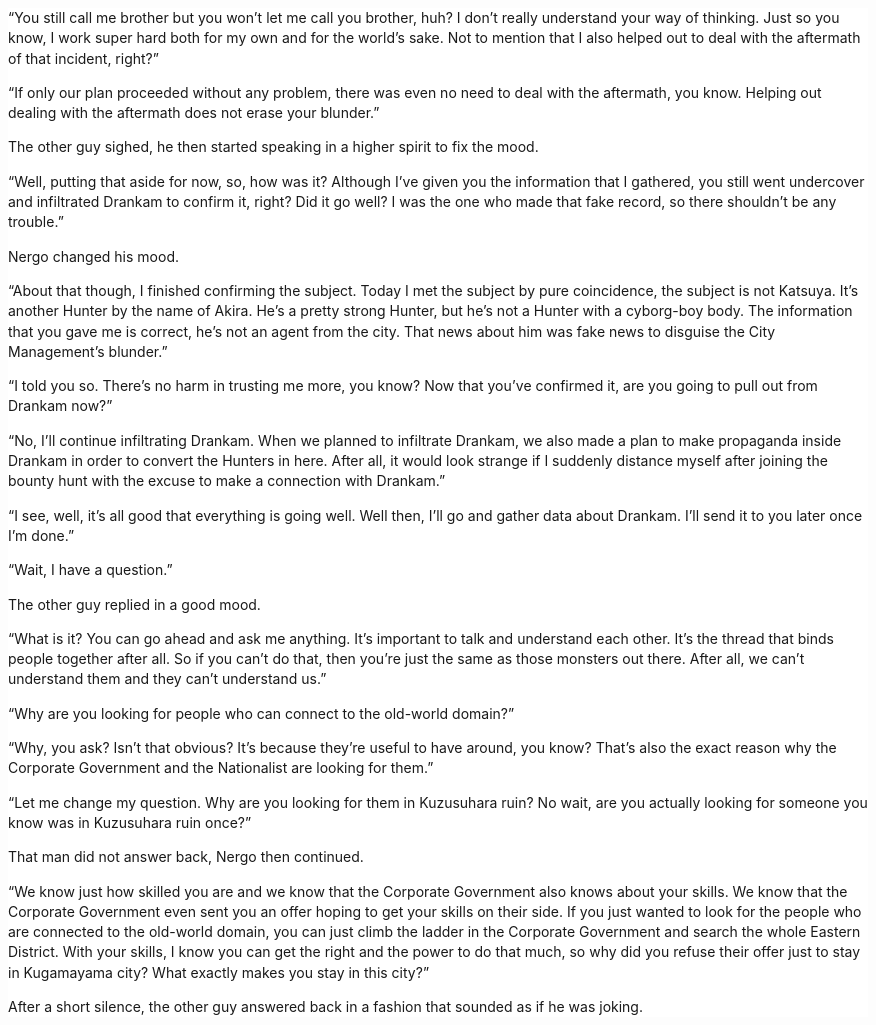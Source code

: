 “You still call me brother but you won’t let me call you brother, huh? I don’t really understand your way of thinking. Just so you know, I work super hard both for my own and for the world’s sake. Not to mention that I also helped out to deal with the aftermath of that incident, right?”

“If only our plan proceeded without any problem, there was even no need to deal with the aftermath, you know. Helping out dealing with the aftermath does not erase your blunder.”

The other guy sighed, he then started speaking in a higher spirit to fix the mood.

“Well, putting that aside for now, so, how was it? Although I’ve given you the information that I gathered, you still went undercover and infiltrated Drankam to confirm it, right? Did it go well? I was the one who made that fake record, so there shouldn’t be any trouble.”

Nergo changed his mood.

“About that though, I finished confirming the subject. Today I met the subject by pure coincidence, the subject is not Katsuya. It’s another Hunter by the name of Akira. He’s a pretty strong Hunter, but he’s not a Hunter with a cyborg-boy body. The information that you gave me is correct, he’s not an agent from the city. That news about him was fake news to disguise the City Management’s blunder.”

“I told you so. There’s no harm in trusting me more, you know? Now that you’ve confirmed it, are you going to pull out from Drankam now?”

“No, I’ll continue infiltrating Drankam. When we planned to infiltrate Drankam, we also made a plan to make propaganda inside Drankam in order to convert the Hunters in here. After all, it would look strange if I suddenly distance myself after joining the bounty hunt with the excuse to make a connection with Drankam.”

“I see, well, it’s all good that everything is going well. Well then, I’ll go and gather data about Drankam. I’ll send it to you later once I’m done.”

“Wait, I have a question.”

The other guy replied in a good mood.

“What is it? You can go ahead and ask me anything. It’s important to talk and understand each other. It’s the thread that binds people together after all. So if you can’t do that, then you’re just the same as those monsters out there. After all, we can’t understand them and they can’t understand us.”

“Why are you looking for people who can connect to the old-world domain?”

“Why, you ask? Isn’t that obvious? It’s because they’re useful to have around, you know? That’s also the exact reason why the Corporate Government and the Nationalist are looking for them.”

“Let me change my question. Why are you looking for them in Kuzusuhara ruin? No wait, are you actually looking for someone you know was in Kuzusuhara ruin once?”

That man did not answer back, Nergo then continued.

“We know just how skilled you are and we know that the Corporate Government also knows about your skills. We know that the Corporate Government even sent you an offer hoping to get your skills on their side. If you just wanted to look for the people who are connected to the old-world domain, you can just climb the ladder in the Corporate Government and search the whole Eastern District. With your skills, I know you can get the right and the power to do that much, so why did you refuse their offer just to stay in Kugamayama city? What exactly makes you stay in this city?”

After a short silence, the other guy answered back in a fashion that sounded as if he was joking.
